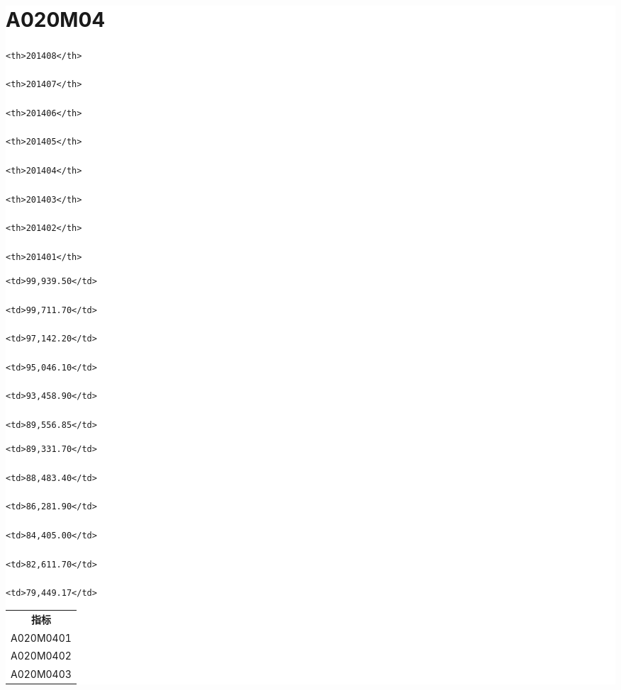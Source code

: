 A020M04
======


<table>

<tr>
    <th>指标</th>
    
    <th>201408</th>
    
    <th>201407</th>
    
    <th>201406</th>
    
    <th>201405</th>
    
    <th>201404</th>
    
    <th>201403</th>
    
    <th>201402</th>
    
    <th>201401</th>
    
</tr>


<tr>
    <td>A020M0401</td>
    
    <td>99,939.50</td>
    
    <td>99,711.70</td>
    
    <td>97,142.20</td>
    
    <td>95,046.10</td>
    
    <td>93,458.90</td>
    
    <td>89,556.85</td>
    

</tr>

<tr>
    <td>A020M0402</td>
    
    <td>89,331.70</td>
    
    <td>88,483.40</td>
    
    <td>86,281.90</td>
    
    <td>84,405.00</td>
    
    <td>82,611.70</td>
    
    <td>79,449.17</td>
    

</tr>

<tr>
    <td>A020M0403</td>
    